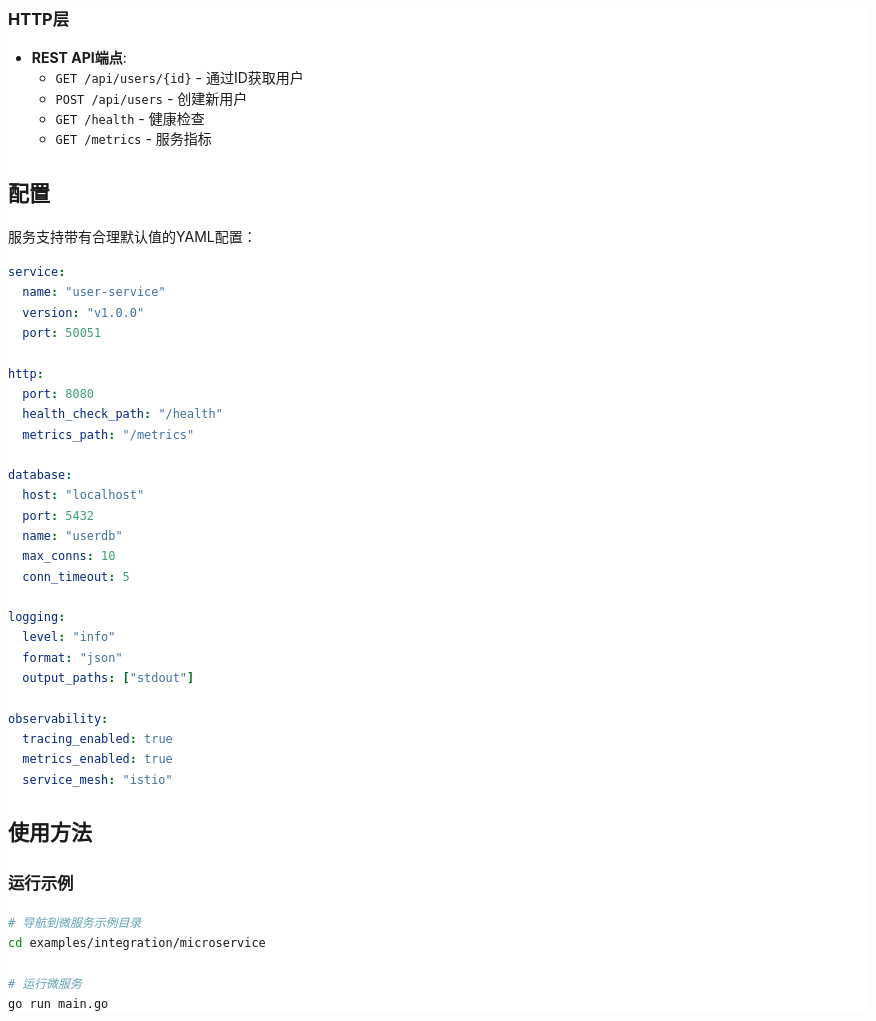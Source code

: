 ### HTTP层
- **REST API端点**: 
  - `GET /api/users/{id}` - 通过ID获取用户
  - `POST /api/users` - 创建新用户
  - `GET /health` - 健康检查
  - `GET /metrics` - 服务指标

## 配置

服务支持带有合理默认值的YAML配置：

```yaml
service:
  name: "user-service"
  version: "v1.0.0"
  port: 50051

http:
  port: 8080
  health_check_path: "/health"
  metrics_path: "/metrics"

database:
  host: "localhost"
  port: 5432
  name: "userdb"
  max_conns: 10
  conn_timeout: 5

logging:
  level: "info"
  format: "json"
  output_paths: ["stdout"]

observability:
  tracing_enabled: true
  metrics_enabled: true
  service_mesh: "istio"
```

## 使用方法

### 运行示例

```bash
# 导航到微服务示例目录
cd examples/integration/microservice

# 运行微服务
go run main.go
```
